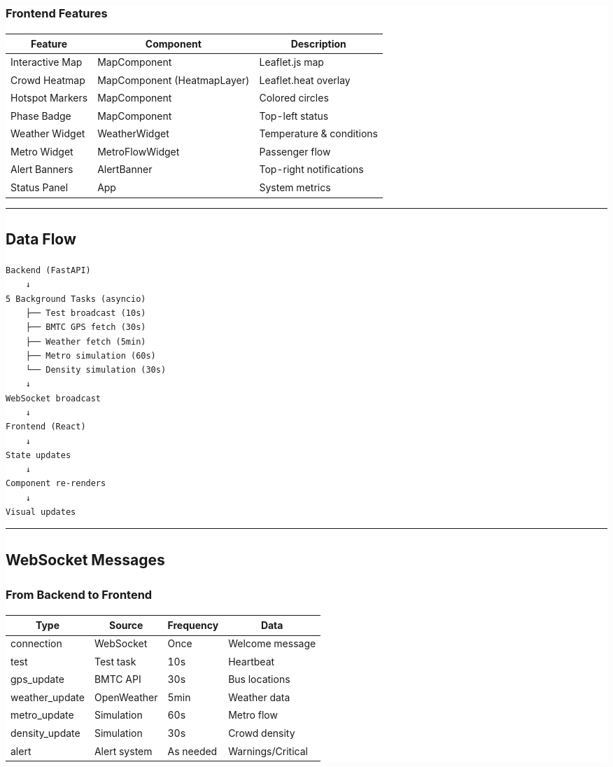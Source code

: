 ### Frontend Features

| Feature | Component | Description |
|---------|-----------|-------------|
| Interactive Map | MapComponent | Leaflet.js map |
| Crowd Heatmap | MapComponent (HeatmapLayer) | Leaflet.heat overlay |
| Hotspot Markers | MapComponent | Colored circles |
| Phase Badge | MapComponent | Top-left status |
| Weather Widget | WeatherWidget | Temperature & conditions |
| Metro Widget | MetroFlowWidget | Passenger flow |
| Alert Banners | AlertBanner | Top-right notifications |
| Status Panel | App | System metrics |

---

## Data Flow

```
Backend (FastAPI)
    ↓
5 Background Tasks (asyncio)
    ├── Test broadcast (10s)
    ├── BMTC GPS fetch (30s)
    ├── Weather fetch (5min)
    ├── Metro simulation (60s)
    └── Density simulation (30s)
    ↓
WebSocket broadcast
    ↓
Frontend (React)
    ↓
State updates
    ↓
Component re-renders
    ↓
Visual updates
```

---

## WebSocket Messages

### From Backend to Frontend

| Type | Source | Frequency | Data |
|------|--------|-----------|------|
| connection | WebSocket | Once | Welcome message |
| test | Test task | 10s | Heartbeat |
| gps_update | BMTC API | 30s | Bus locations |
| weather_update | OpenWeather | 5min | Weather data |
| metro_update | Simulation | 60s | Metro flow |
| density_update | Simulation | 30s | Crowd density |
| alert | Alert system | As needed | Warnings/Critical |
